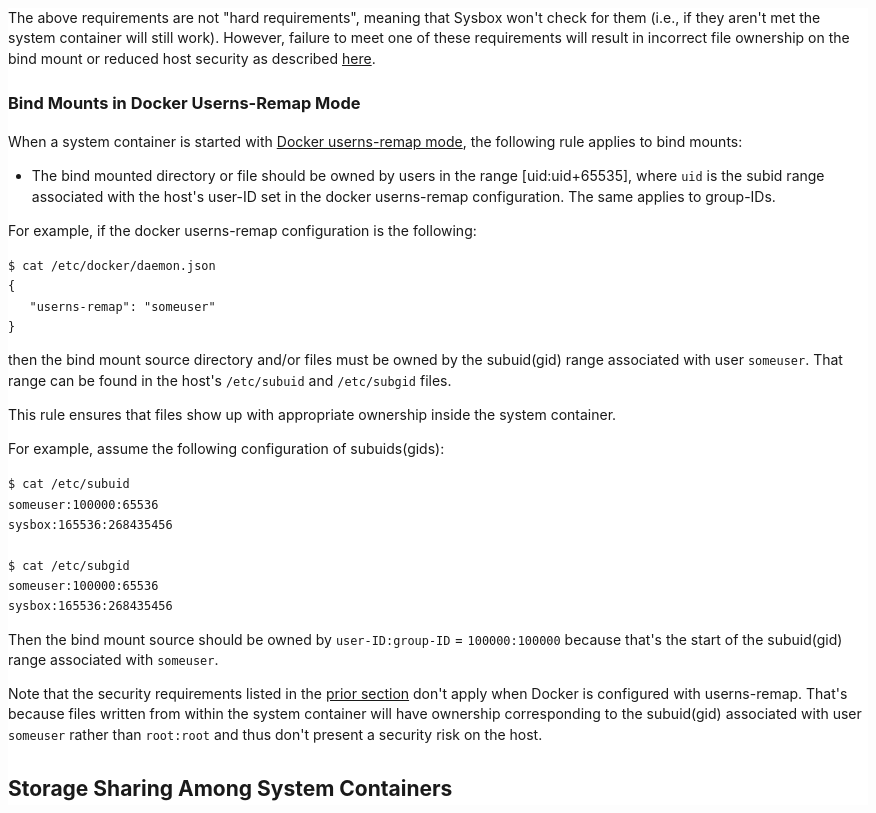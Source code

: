 The above requirements are not "hard requirements", meaning that
Sysbox won't check for them (i.e., if they aren't met the system
container will still work). However, failure to meet one of these
requirements will result in incorrect file ownership on the bind mount
or reduced host security as described [here](design.md#shiftfs-security-precautions).

### Bind Mounts in Docker Userns-Remap Mode

When a system container is started with [Docker userns-remap mode](#docker-userns-remap-mode), the
following rule applies to bind mounts:

-   The bind mounted directory or file should be owned by users in the
    range [uid:uid+65535], where `uid` is the subid range associated
    with the host's user-ID set in the docker userns-remap
    configuration. The same applies to group-IDs.

For example, if the docker userns-remap configuration is the following:

```console
$ cat /etc/docker/daemon.json
{
   "userns-remap": "someuser"
}
```

then the bind mount source directory and/or files must be owned by the
subuid(gid) range associated with user `someuser`. That range can be
found in the host's `/etc/subuid` and `/etc/subgid` files.

This rule ensures that files show up with appropriate ownership inside
the system container.

For example, assume the following configuration of subuids(gids):

```console
$ cat /etc/subuid
someuser:100000:65536
sysbox:165536:268435456

$ cat /etc/subgid
someuser:100000:65536
sysbox:165536:268435456
```

Then the bind mount source should be owned by `user-ID:group-ID` =
`100000:100000` because that's the start of the subuid(gid) range
associated with `someuser`.

Note that the security requirements listed in the [prior section](#bind-mounts-in-exclusive-userns-remap-mode)
don't apply when Docker is configured with userns-remap. That's
because files written from within the system container will have
ownership corresponding to the subuid(gid) associated with user
`someuser` rather than `root:root` and thus don't present a security
risk on the host.

## Storage Sharing Among System Containers
